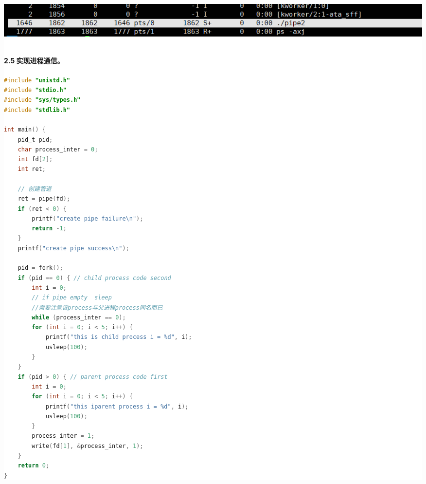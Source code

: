![](Linux进程间通信/写阻塞_睡眠状态.png)

----

#### 2.5 实现进程通信。

~~~c
#include "unistd.h"
#include "stdio.h"
#include "sys/types.h"
#include "stdlib.h"

int main() {
    pid_t pid;
    char process_inter = 0;
    int fd[2];
    int ret;
    
    // 创建管道
    ret = pipe(fd);
    if (ret < 0) {
        printf("create pipe failure\n");
        return -1;
    } 
    printf("create pipe success\n");
    
    pid = fork();
    if (pid == 0) { // child process code second
        int i = 0;
        // if pipe empty  sleep
        //需要注意该process与父进程process同名而已
        while (process_inter == 0);
        for (int i = 0; i < 5; i++) {
            printf("this is child process i = %d", i);
            usleep(100);
        }
    }
    if (pid > 0) { // parent process code first
    	int i = 0;
        for (int i = 0; i < 5; i++) {
            printf("this iparent process i = %d", i);
            usleep(100);
        }
        process_inter = 1;
        write(fd[1], &process_inter, 1);
    }
    return 0;
}
~~~
